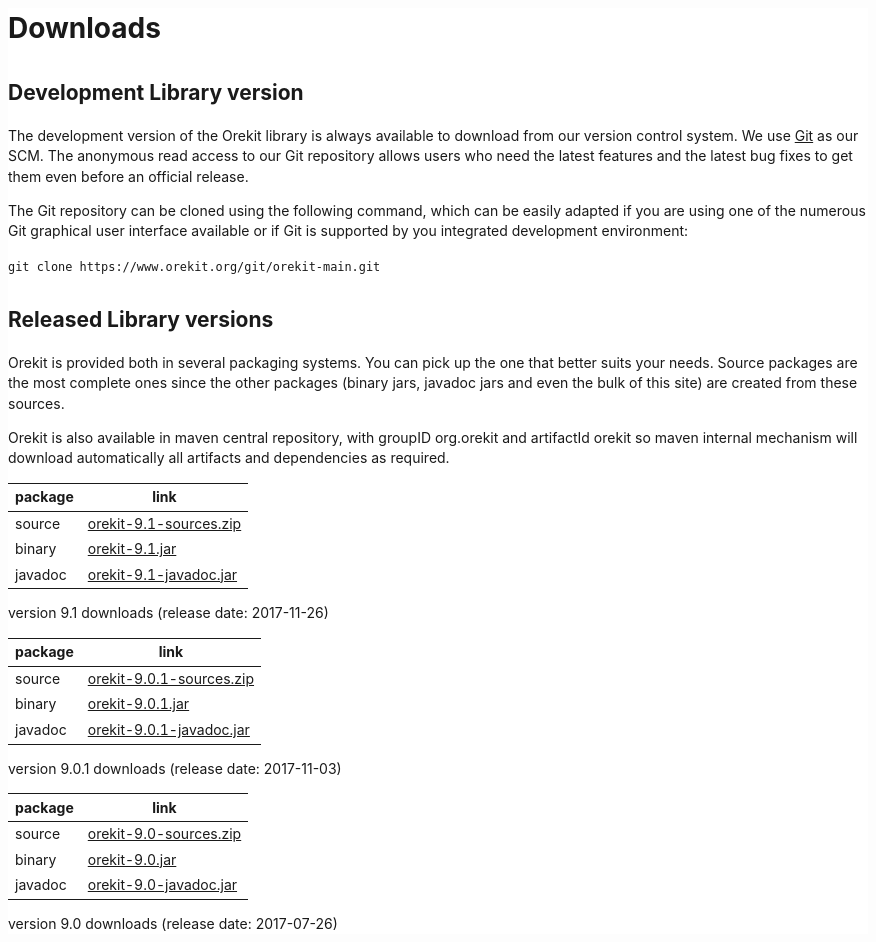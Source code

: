 

# Downloads

## Development Library version

The development version of the Orekit library is always available to
download from our version control system. We use [ Git](http://git-scm.com/)
as our SCM. The anonymous read access to our Git repository  allows users who
need the latest features and the latest bug fixes to get them even before an
official release.

The Git repository can be cloned using the following command, which can
be easily adapted if you are using one of the numerous Git graphical
user interface available or if Git is supported by you integrated
development environment:

    git clone https://www.orekit.org/git/orekit-main.git

## Released Library versions

Orekit is provided both in several packaging systems. You can pick up
the one that better suits your needs. Source packages are the most complete
ones since the other packages (binary jars, javadoc jars and even the bulk
of this site) are created from these sources.

Orekit is also available in maven central repository,
with groupID org.orekit and artifactId orekit so maven
internal mechanism will download automatically all artifacts and dependencies
as required.

|  package |                                              link                                                             |
|----------|---------------------------------------------------------------------------------------------------------------|
|  source  | [orekit-9.1-sources.zip](https://www.orekit.org/forge/attachments/download/696/orekit-9.1-sources.zip)        |
|  binary  | [orekit-9.1.jar](https://www.orekit.org/forge/attachments/download/697/orekit-9.1.jar)                        |
|  javadoc | [orekit-9.1-javadoc.jar](https://www.orekit.org/forge/attachments/download/698/orekit-9.1-javadoc.jar)        |
version 9.1 downloads (release date: 2017-11-26)

|  package |                                              link                                                             |
|----------|---------------------------------------------------------------------------------------------------------------|
|  source  | [orekit-9.0.1-sources.zip](https://www.orekit.org/forge/attachments/download/690/orekit-9.0.1-sources.zip)    |
|  binary  | [orekit-9.0.1.jar](https://www.orekit.org/forge/attachments/download/691/orekit-9.0.1.jar)                    |
|  javadoc | [orekit-9.0.1-javadoc.jar](https://www.orekit.org/forge/attachments/download/692/orekit-9.0.1-javadoc.jar)    |
version 9.0.1 downloads (release date: 2017-11-03)

|  package |                                              link                                                         |
|----------|-----------------------------------------------------------------------------------------------------------|
|  source  | [orekit-9.0-sources.zip](https://www.orekit.org/forge/attachments/download/663/orekit-9.0-sources.zip)    |
|  binary  | [orekit-9.0.jar](https://www.orekit.org/forge/attachments/download/664/orekit-9.0.jar)                    |
|  javadoc | [orekit-9.0-javadoc.jar](https://www.orekit.org/forge/attachments/download/665/orekit-9.0-javadoc.jar)    |
version 9.0 downloads (release date: 2017-07-26)
